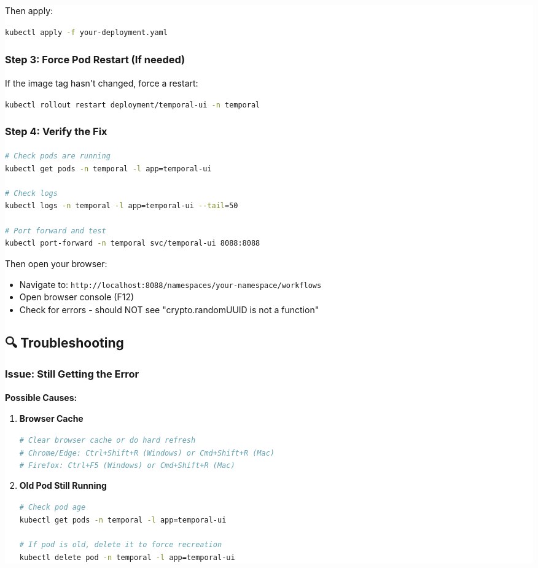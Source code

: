 Then apply:

```bash
kubectl apply -f your-deployment.yaml
```

### Step 3: Force Pod Restart (If needed)

If the image tag hasn't changed, force a restart:

```bash
kubectl rollout restart deployment/temporal-ui -n temporal
```

### Step 4: Verify the Fix

```bash
# Check pods are running
kubectl get pods -n temporal -l app=temporal-ui

# Check logs
kubectl logs -n temporal -l app=temporal-ui --tail=50

# Port forward and test
kubectl port-forward -n temporal svc/temporal-ui 8088:8088
```

Then open your browser:

- Navigate to: `http://localhost:8088/namespaces/your-namespace/workflows`
- Open browser console (F12)
- Check for errors - should NOT see "crypto.randomUUID is not a function"

## 🔍 Troubleshooting

### Issue: Still Getting the Error

**Possible Causes:**

1. **Browser Cache**

   ```bash
   # Clear browser cache or do hard refresh
   # Chrome/Edge: Ctrl+Shift+R (Windows) or Cmd+Shift+R (Mac)
   # Firefox: Ctrl+F5 (Windows) or Cmd+Shift+R (Mac)
   ```

2. **Old Pod Still Running**

   ```bash
   # Check pod age
   kubectl get pods -n temporal -l app=temporal-ui

   # If pod is old, delete it to force recreation
   kubectl delete pod -n temporal -l app=temporal-ui
   ```
